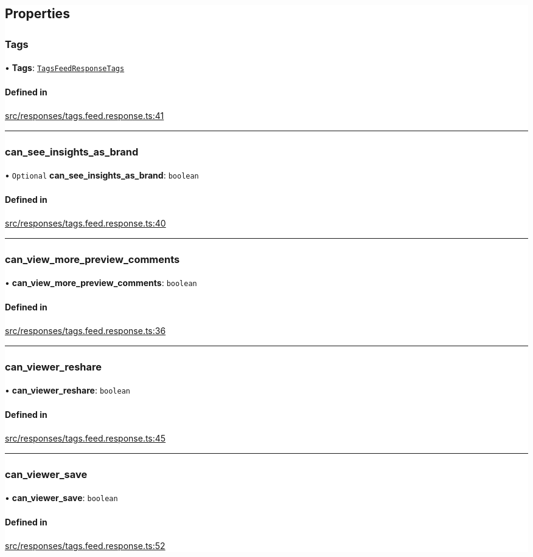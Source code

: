 ## Properties

### Tags

• **Tags**: [`TagsFeedResponseTags`](TagsFeedResponseTags.md)

#### Defined in

[src/responses/tags.feed.response.ts:41](https://github.com/Nerixyz/instagram-private-api/blob/4971f34/src/responses/tags.feed.response.ts#L41)

___

### can\_see\_insights\_as\_brand

• `Optional` **can\_see\_insights\_as\_brand**: `boolean`

#### Defined in

[src/responses/tags.feed.response.ts:40](https://github.com/Nerixyz/instagram-private-api/blob/4971f34/src/responses/tags.feed.response.ts#L40)

___

### can\_view\_more\_preview\_comments

• **can\_view\_more\_preview\_comments**: `boolean`

#### Defined in

[src/responses/tags.feed.response.ts:36](https://github.com/Nerixyz/instagram-private-api/blob/4971f34/src/responses/tags.feed.response.ts#L36)

___

### can\_viewer\_reshare

• **can\_viewer\_reshare**: `boolean`

#### Defined in

[src/responses/tags.feed.response.ts:45](https://github.com/Nerixyz/instagram-private-api/blob/4971f34/src/responses/tags.feed.response.ts#L45)

___

### can\_viewer\_save

• **can\_viewer\_save**: `boolean`

#### Defined in

[src/responses/tags.feed.response.ts:52](https://github.com/Nerixyz/instagram-private-api/blob/4971f34/src/responses/tags.feed.response.ts#L52)
